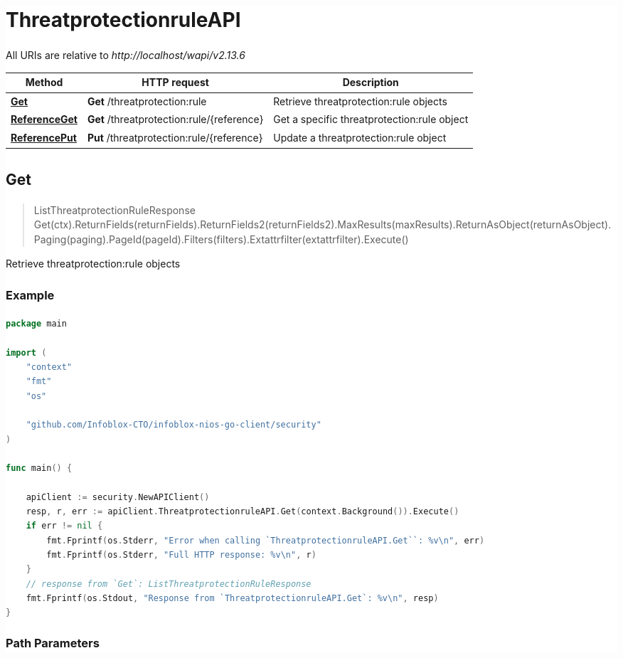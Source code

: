 # ThreatprotectionruleAPI

All URIs are relative to *http://localhost/wapi/v2.13.6*

Method | HTTP request | Description
------------- | ------------- | -------------
[**Get**](ThreatprotectionruleAPI.md#Get) | **Get** /threatprotection:rule | Retrieve threatprotection:rule objects
[**ReferenceGet**](ThreatprotectionruleAPI.md#ReferenceGet) | **Get** /threatprotection:rule/{reference} | Get a specific threatprotection:rule object
[**ReferencePut**](ThreatprotectionruleAPI.md#ReferencePut) | **Put** /threatprotection:rule/{reference} | Update a threatprotection:rule object



## Get

> ListThreatprotectionRuleResponse Get(ctx).ReturnFields(returnFields).ReturnFields2(returnFields2).MaxResults(maxResults).ReturnAsObject(returnAsObject).Paging(paging).PageId(pageId).Filters(filters).Extattrfilter(extattrfilter).Execute()

Retrieve threatprotection:rule objects



### Example

```go
package main

import (
	"context"
	"fmt"
	"os"

	"github.com/Infoblox-CTO/infoblox-nios-go-client/security"
)

func main() {

	apiClient := security.NewAPIClient()
	resp, r, err := apiClient.ThreatprotectionruleAPI.Get(context.Background()).Execute()
	if err != nil {
		fmt.Fprintf(os.Stderr, "Error when calling `ThreatprotectionruleAPI.Get``: %v\n", err)
		fmt.Fprintf(os.Stderr, "Full HTTP response: %v\n", r)
	}
	// response from `Get`: ListThreatprotectionRuleResponse
	fmt.Fprintf(os.Stdout, "Response from `ThreatprotectionruleAPI.Get`: %v\n", resp)
}
```

### Path Parameters
